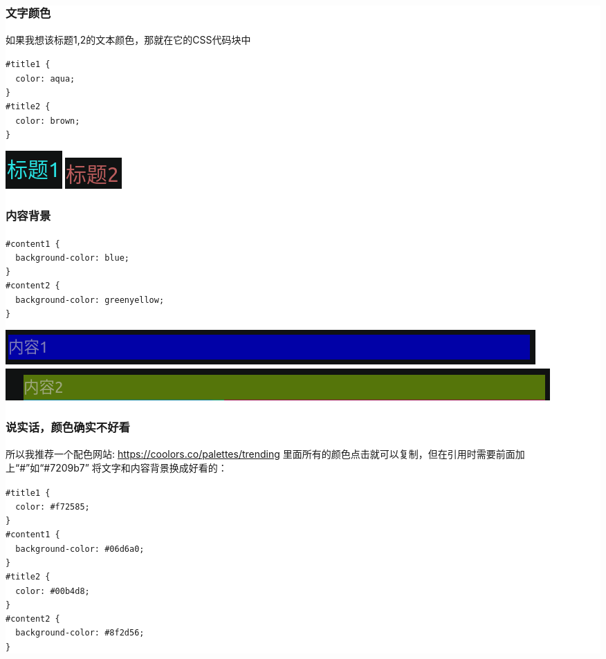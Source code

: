 ### 文字颜色

如果我想该标题1,2的文本颜色，那就在它的CSS代码块中

```vue
#title1 {
  color: aqua;
}
#title2 {
  color: brown;
}
```

![图片](./assets/8.png)
![图片](./assets/9.png)

### 内容背景

```vue
#content1 {
  background-color: blue;
}
#content2 {
  background-color: greenyellow;
}
```

![图片](./assets/10.png)
![图片](./assets/11.png)

### 说实话，颜色确实不好看

所以我推荐一个配色网站: <https://coolors.co/palettes/trending>
里面所有的颜色点击就可以复制，但在引用时需要前面加上“#”如“#7209b7”
将文字和内容背景换成好看的：

```vue
#title1 {
  color: #f72585;
}
#content1 {
  background-color: #06d6a0;
}
#title2 {
  color: #00b4d8;
}
#content2 {
  background-color: #8f2d56;
}
```
